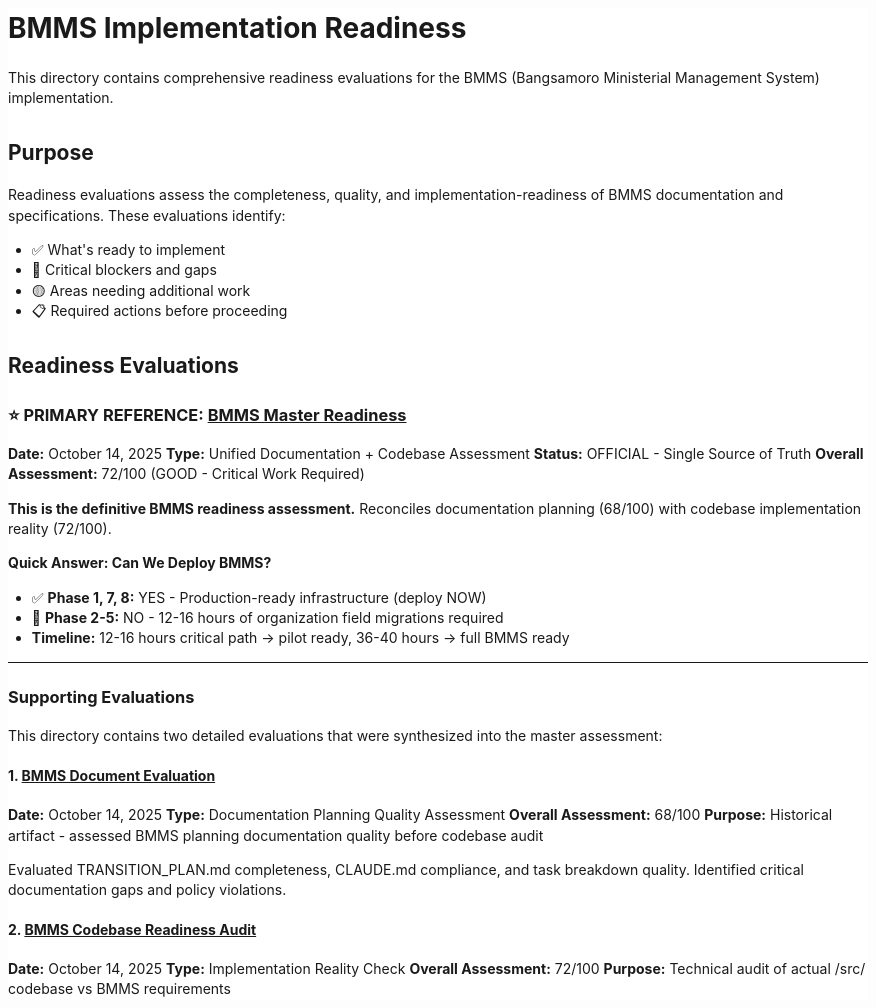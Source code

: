 # BMMS Implementation Readiness

This directory contains comprehensive readiness evaluations for the BMMS (Bangsamoro Ministerial Management System) implementation.

## Purpose

Readiness evaluations assess the completeness, quality, and implementation-readiness of BMMS documentation and specifications. These evaluations identify:

- ✅ What's ready to implement
- 🔴 Critical blockers and gaps
- 🟡 Areas needing additional work
- 📋 Required actions before proceeding

## Readiness Evaluations

### ⭐ **PRIMARY REFERENCE:** [BMMS Master Readiness](BMMS_MASTER_READINESS.md)
**Date:** October 14, 2025
**Type:** Unified Documentation + Codebase Assessment
**Status:** OFFICIAL - Single Source of Truth
**Overall Assessment:** 72/100 (GOOD - Critical Work Required)

**This is the definitive BMMS readiness assessment.** Reconciles documentation planning (68/100) with codebase implementation reality (72/100).

**Quick Answer: Can We Deploy BMMS?**
- ✅ **Phase 1, 7, 8:** YES - Production-ready infrastructure (deploy NOW)
- 🔴 **Phase 2-5:** NO - 12-16 hours of organization field migrations required
- **Timeline:** 12-16 hours critical path → pilot ready, 36-40 hours → full BMMS ready

---

### Supporting Evaluations

This directory contains two detailed evaluations that were synthesized into the master assessment:

#### 1. [BMMS Document Evaluation](BMMS_Document_Evaluation.md)
**Date:** October 14, 2025
**Type:** Documentation Planning Quality Assessment
**Overall Assessment:** 68/100
**Purpose:** Historical artifact - assessed BMMS planning documentation quality before codebase audit

Evaluated TRANSITION_PLAN.md completeness, CLAUDE.md compliance, and task breakdown quality. Identified critical documentation gaps and policy violations.

#### 2. [BMMS Codebase Readiness Audit](BMMS_CODEBASE_READINESS_AUDIT.md)
**Date:** October 14, 2025
**Type:** Implementation Reality Check
**Overall Assessment:** 72/100
**Purpose:** Technical audit of actual /src/ codebase vs BMMS requirements

